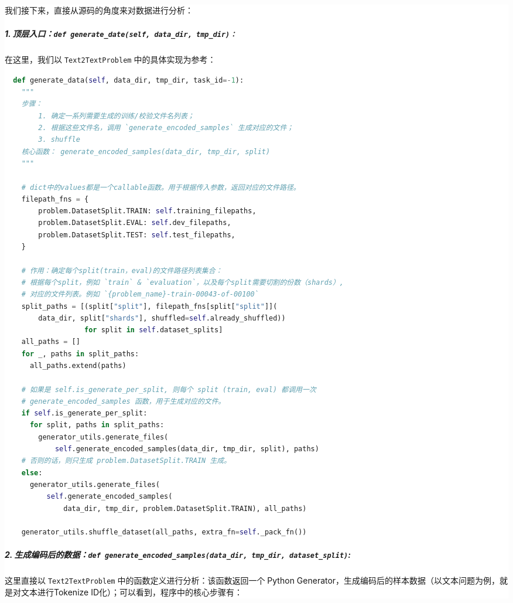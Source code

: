</figure>

我们接下来，直接从源码的角度来对数据进行分析：

##### 1. **顶层入口：`def generate_date(self, data_dir, tmp_dir)：`**

在这里，我们以 `Text2TextProblem` 中的具体实现为参考：

```python
  def generate_data(self, data_dir, tmp_dir, task_id=-1):
    """
    步骤：
        1. 确定一系列需要生成的训练/校验文件名列表；
        2. 根据这些文件名，调用 `generate_encoded_samples` 生成对应的文件；
        3. shuffle
    核心函数： generate_encoded_samples(data_dir, tmp_dir, split)
    """

    # dict中的values都是一个callable函数。用于根据传入参数，返回对应的文件路径。
    filepath_fns = {
        problem.DatasetSplit.TRAIN: self.training_filepaths,
        problem.DatasetSplit.EVAL: self.dev_filepaths,
        problem.DatasetSplit.TEST: self.test_filepaths,
    }

    # 作用：确定每个split(train，eval)的文件路径列表集合：
    # 根据每个split，例如 `train` & `evaluation`，以及每个split需要切割的份数（shards）,
    # 对应的文件列表。例如 `{problem_name}-train-00043-of-00100`
    split_paths = [(split["split"], filepath_fns[split["split"]](
        data_dir, split["shards"], shuffled=self.already_shuffled))
                   for split in self.dataset_splits]
    all_paths = []
    for _, paths in split_paths:
      all_paths.extend(paths)

    # 如果是 self.is_generate_per_split, 则每个 split (train, eval) 都调用一次
    # generate_encoded_samples 函数，用于生成对应的文件。
    if self.is_generate_per_split:
      for split, paths in split_paths:
        generator_utils.generate_files(
            self.generate_encoded_samples(data_dir, tmp_dir, split), paths)
    # 否则的话，则只生成 problem.DatasetSplit.TRAIN 生成。 
    else:
      generator_utils.generate_files(
          self.generate_encoded_samples(
              data_dir, tmp_dir, problem.DatasetSplit.TRAIN), all_paths)

    generator_utils.shuffle_dataset(all_paths, extra_fn=self._pack_fn())
```

##### 2. **生成编码后的数据：`def generate_encoded_samples(data_dir, tmp_dir, dataset_split)`:** 
这里直接以 `Text2TextProblem` 中的函数定义进行分析：该函数返回一个 Python Generator，生成编码后的样本数据（以文本问题为例，就是对文本进行Tokenize ID化）；可以看到，程序中的核心步骤有：
